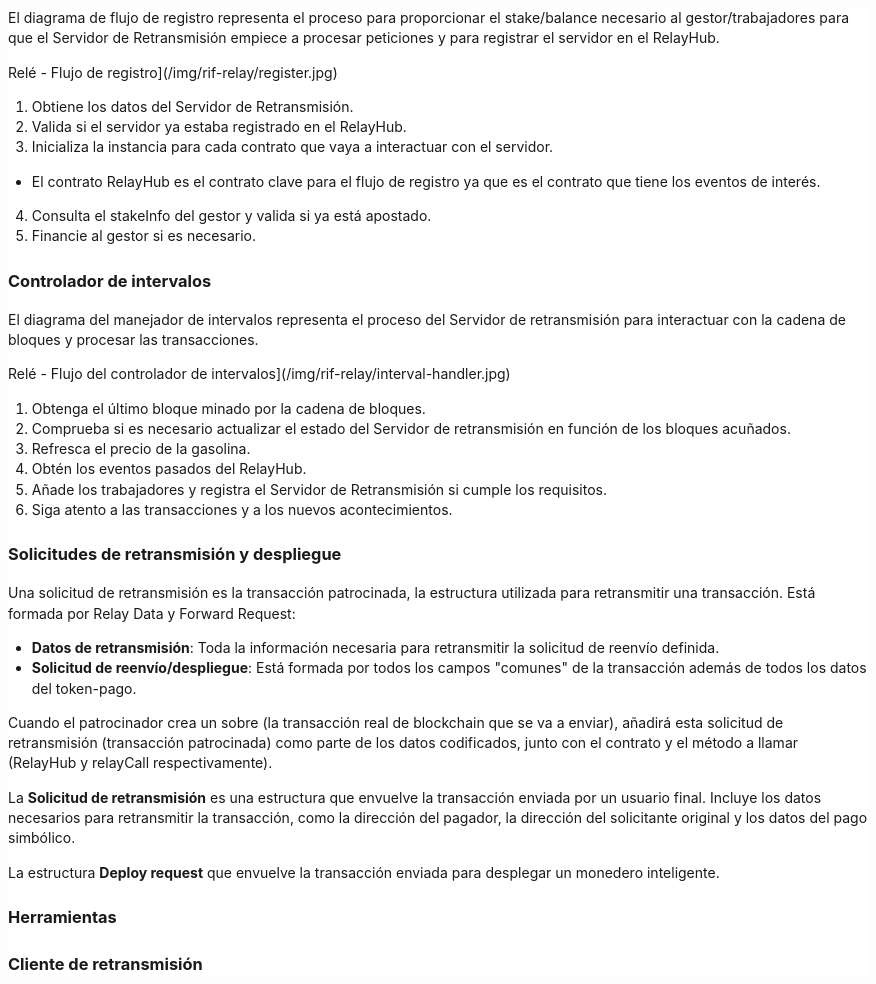 El diagrama de flujo de registro representa el proceso para proporcionar el stake/balance necesario al gestor/trabajadores para que el Servidor de Retransmisión empiece a procesar peticiones y para registrar el servidor en el RelayHub.

Relé - Flujo de registro](/img/rif-relay/register.jpg)

1. Obtiene los datos del Servidor de Retransmisión.
2. Valida si el servidor ya estaba registrado en el RelayHub.
3. Inicializa la instancia para cada contrato que vaya a interactuar con el servidor.

- El contrato RelayHub es el contrato clave para el flujo de registro ya que es el contrato que tiene los eventos de interés.

4. Consulta el stakeInfo del gestor y valida si ya está apostado.
5. Financie al gestor si es necesario.

### Controlador de intervalos

El diagrama del manejador de intervalos representa el proceso del Servidor de retransmisión para interactuar con la cadena de bloques y procesar las transacciones.

Relé - Flujo del controlador de intervalos](/img/rif-relay/interval-handler.jpg)

1. Obtenga el último bloque minado por la cadena de bloques.
2. Comprueba si es necesario actualizar el estado del Servidor de retransmisión en función de los bloques acuñados.
3. Refresca el precio de la gasolina.
4. Obtén los eventos pasados del RelayHub.
5. Añade los trabajadores y registra el Servidor de Retransmisión si cumple los requisitos.
6. Siga atento a las transacciones y a los nuevos acontecimientos.

### Solicitudes de retransmisión y despliegue

Una solicitud de retransmisión es la transacción patrocinada, la estructura utilizada para retransmitir una transacción. Está formada por Relay Data y Forward Request:

- **Datos de retransmisión**: Toda la información necesaria para retransmitir la solicitud de reenvío definida.
- **Solicitud de reenvío/despliegue**: Está formada por todos los campos "comunes" de la transacción además de todos los datos del token-pago.

Cuando el patrocinador crea un sobre (la transacción real de blockchain que se va a enviar), añadirá esta solicitud de retransmisión (transacción patrocinada) como parte de los datos codificados, junto con el contrato y el método a llamar (RelayHub y relayCall respectivamente).

La **Solicitud de retransmisión** es una estructura que envuelve la transacción enviada por un usuario final. Incluye los datos necesarios para retransmitir la transacción, como la dirección del pagador, la dirección del solicitante original y los datos del pago simbólico.

La estructura **Deploy request** que envuelve la transacción enviada para desplegar un monedero inteligente.

### Herramientas

### Cliente de retransmisión

